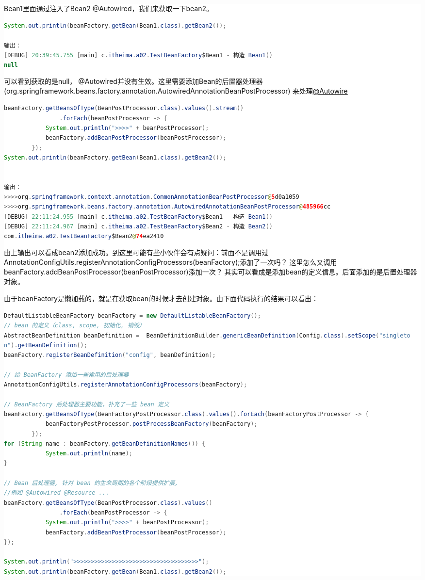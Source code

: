 Bean1里面通过注入了Bean2 @Autowired，我们来获取一下bean2。

```java
System.out.println(beanFactory.getBean(Bean1.class).getBean2());

输出：
[DEBUG] 20:39:45.755 [main] c.itheima.a02.TestBeanFactory$Bean1 - 构造 Bean1() 
null
```

可以看到获取的是null， @Autowired并没有生效。这里需要添加Bean的后置器处理器(org.springframework.beans.factory.annotation.AutowiredAnnotationBeanPostProcessor) 来处理[@Autowire ](/Autowire ) 

```java
beanFactory.getBeansOfType(BeanPostProcessor.class).values().stream()
                .forEach(beanPostProcessor -> {
            System.out.println(">>>>" + beanPostProcessor);
            beanFactory.addBeanPostProcessor(beanPostProcessor);
        });
System.out.println(beanFactory.getBean(Bean1.class).getBean2());


输出：
>>>>org.springframework.context.annotation.CommonAnnotationBeanPostProcessor@5d0a1059
>>>>org.springframework.beans.factory.annotation.AutowiredAnnotationBeanPostProcessor@485966cc
[DEBUG] 22:11:24.955 [main] c.itheima.a02.TestBeanFactory$Bean1 - 构造 Bean1() 
[DEBUG] 22:11:24.967 [main] c.itheima.a02.TestBeanFactory$Bean2 - 构造 Bean2() 
com.itheima.a02.TestBeanFactory$Bean2@74ea2410
```

由上输出可以看成bean2添加成功。到这里可能有些小伙伴会有点疑问：前面不是调用过AnnotationConfigUtils.registerAnnotationConfigProcessors(beanFactory);添加了一次吗？
这里怎么又调用 beanFactory.addBeanPostProcessor(beanPostProcessor)添加一次？
其实可以看成是添加bean的定义信息。后面添加的是后置处理器对象。

由于beanFactory是懒加载的，就是在获取bean的时候才去创建对象。由下面代码执行的结果可以看出：

```java
DefaultListableBeanFactory beanFactory = new DefaultListableBeanFactory();
// bean 的定义（class, scope, 初始化, 销毁）
AbstractBeanDefinition beanDefinition =  BeanDefinitionBuilder.genericBeanDefinition(Config.class).setScope("singleton").getBeanDefinition();
beanFactory.registerBeanDefinition("config", beanDefinition);

// 给 BeanFactory 添加一些常用的后处理器
AnnotationConfigUtils.registerAnnotationConfigProcessors(beanFactory);

// BeanFactory 后处理器主要功能，补充了一些 bean 定义
beanFactory.getBeansOfType(BeanFactoryPostProcessor.class).values().forEach(beanFactoryPostProcessor -> {
            beanFactoryPostProcessor.postProcessBeanFactory(beanFactory);
        });
for (String name : beanFactory.getBeanDefinitionNames()) {
            System.out.println(name);
}

// Bean 后处理器, 针对 bean 的生命周期的各个阶段提供扩展, 
//例如 @Autowired @Resource ...
beanFactory.getBeansOfType(BeanPostProcessor.class).values()
                .forEach(beanPostProcessor -> {
            System.out.println(">>>>" + beanPostProcessor);
            beanFactory.addBeanPostProcessor(beanPostProcessor);
});

System.out.println(">>>>>>>>>>>>>>>>>>>>>>>>>>>>>>>>>>>>");
System.out.println(beanFactory.getBean(Bean1.class).getBean2());

```